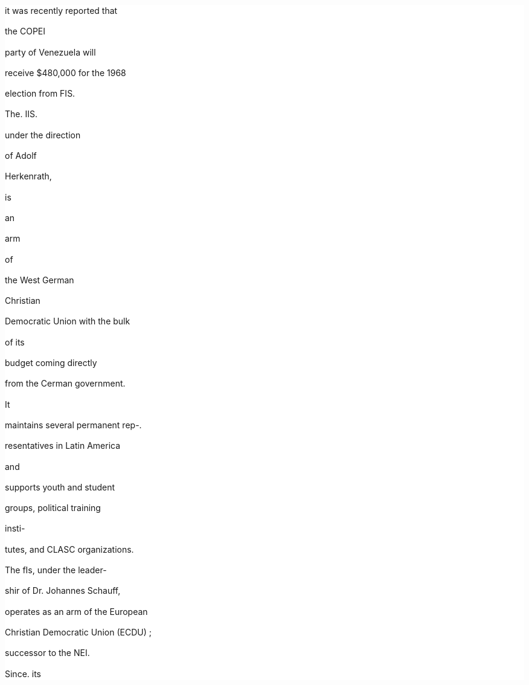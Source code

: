 it was recently reported that

the COPEI

party of Venezuela will

receive $480,000 for the 1968

election from FIS.

The. IIS.

under the direction

of Adolf

Herkenrath,

is

an

arm

of

the West German

Christian

Democratic Union with the bulk

of its

budget coming directly

from the Cerman government.

It

maintains several permanent rep-.

resentatives in Latin America

and

supports youth and student

groups, political training

insti-

tutes, and CLASC organizations.

The fIs, under the leader-

shir of Dr. Johannes Schauff,

operates as an arm of the European

Christian Democratic Union (ECDU) ;

successor to the NEI.

Since. its
